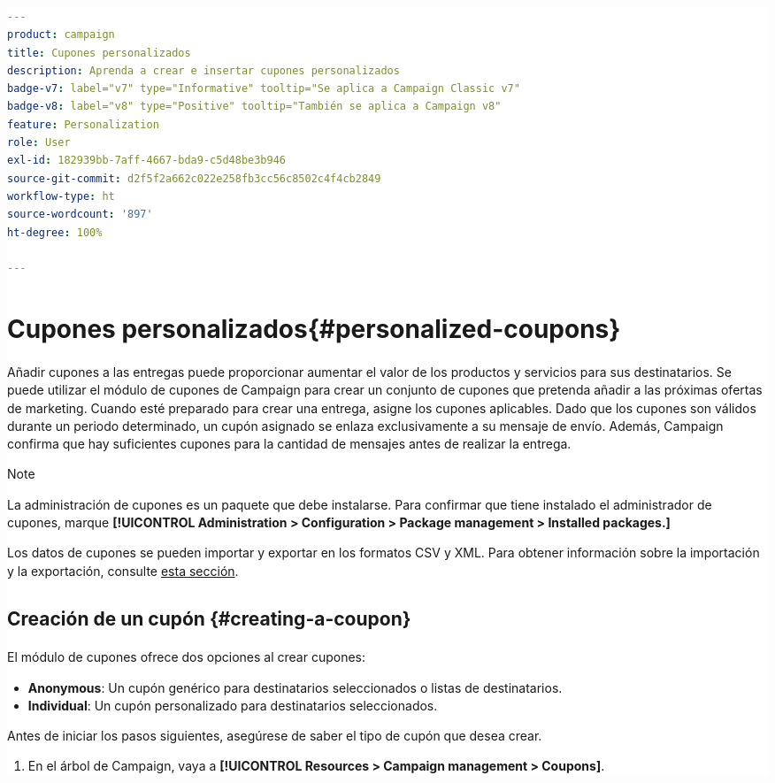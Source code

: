 ```yaml
---
product: campaign
title: Cupones personalizados
description: Aprenda a crear e insertar cupones personalizados
badge-v7: label="v7" type="Informative" tooltip="Se aplica a Campaign Classic v7"
badge-v8: label="v8" type="Positive" tooltip="También se aplica a Campaign v8"
feature: Personalization
role: User
exl-id: 182939bb-7aff-4667-bda9-c5d48be3b946
source-git-commit: d2f5f2a662c022e258fb3cc56c8502c4f4cb2849
workflow-type: ht
source-wordcount: '897'
ht-degree: 100%

---
```


# Cupones personalizados{#personalized-coupons}

Añadir cupones a las entregas puede proporcionar aumentar el valor de los productos y servicios para sus destinatarios. Se puede utilizar el módulo de cupones de Campaign para crear un conjunto de cupones que pretenda añadir a las próximas ofertas de marketing. Cuando esté preparado para crear una entrega, asigne los cupones aplicables. Dado que los cupones son válidos durante un periodo determinado, un cupón asignado se enlaza exclusivamente a su mensaje de envío. Además, Campaign confirma que hay suficientes cupones para la cantidad de mensajes antes de realizar la entrega.

>[!NOTE]
>
>La administración de cupones es un paquete que debe instalarse. Para confirmar que tiene instalado el administrador de cupones, marque **[!UICONTROL Administration > Configuration > Package management > Installed packages.]**
>
>Los datos de cupones se pueden importar y exportar en los formatos CSV y XML. Para obtener información sobre la importación y la exportación, consulte [esta sección](../../platform/using/get-started-data-import-export.md).

## Creación de un cupón {#creating-a-coupon}

El módulo de cupones ofrece dos opciones al crear cupones:

* **Anonymous**: Un cupón genérico para destinatarios seleccionados o listas de destinatarios.
* **Individual**: Un cupón personalizado para destinatarios seleccionados.

Antes de iniciar los pasos siguientes, asegúrese de saber el tipo de cupón que desea crear.

1. En el árbol de Campaign, vaya a **[!UICONTROL Resources > Campaign management > Coupons]**.
